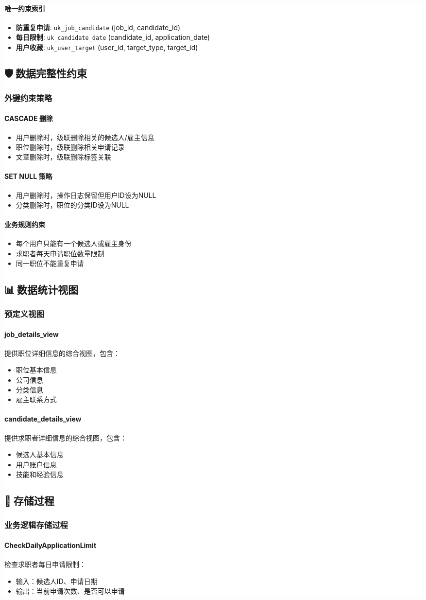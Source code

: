 #### 唯一约束索引
- **防重复申请**: `uk_job_candidate` (job_id, candidate_id)
- **每日限制**: `uk_candidate_date` (candidate_id, application_date)
- **用户收藏**: `uk_user_target` (user_id, target_type, target_id)

## 🛡️ 数据完整性约束

### 外键约束策略

#### CASCADE 删除
- 用户删除时，级联删除相关的候选人/雇主信息
- 职位删除时，级联删除相关申请记录
- 文章删除时，级联删除标签关联

#### SET NULL 策略
- 用户删除时，操作日志保留但用户ID设为NULL
- 分类删除时，职位的分类ID设为NULL

#### 业务规则约束
- 每个用户只能有一个候选人或雇主身份
- 求职者每天申请职位数量限制
- 同一职位不能重复申请

## 📊 数据统计视图

### 预定义视图

#### job_details_view
提供职位详细信息的综合视图，包含：
- 职位基本信息
- 公司信息
- 分类信息
- 雇主联系方式

#### candidate_details_view
提供求职者详细信息的综合视图，包含：
- 候选人基本信息
- 用户账户信息
- 技能和经验信息

## 🔧 存储过程

### 业务逻辑存储过程

#### CheckDailyApplicationLimit
检查求职者每日申请限制：
- 输入：候选人ID、申请日期
- 输出：当前申请次数、是否可以申请
